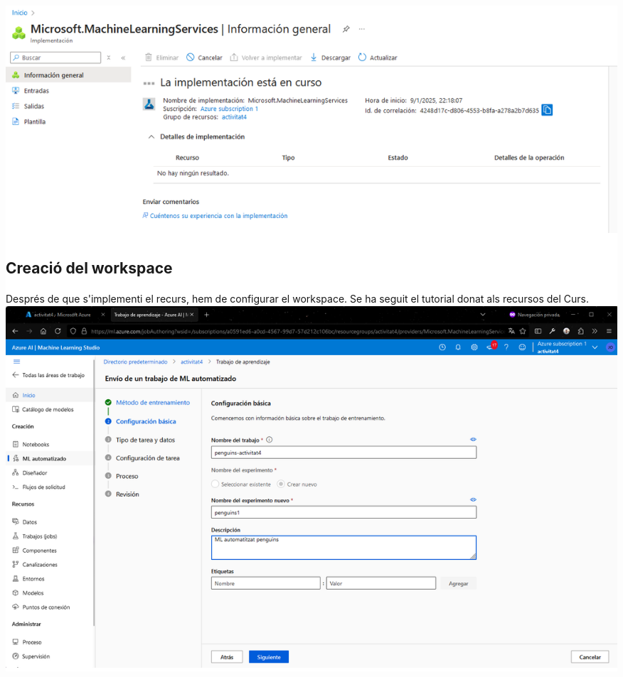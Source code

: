 ![alt text](image-1.png)

## Creació del workspace
Després de que s'implementi el recurs, hem de configurar el workspace. Se ha seguit el tutorial donat als recursos del Curs. 
![alt text](image-2.png)
